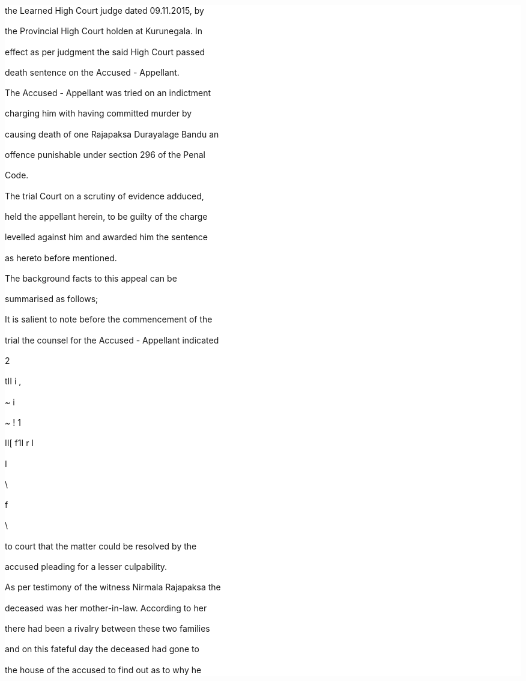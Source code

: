 the Learned High Court judge dated 09.11.2015, by

the Provincial High Court holden at Kurunegala. In

effect as per judgment the said High Court passed

death sentence on the Accused - Appellant.

The Accused - Appellant was tried on an indictment

charging him with having committed murder by

causing death of one Rajapaksa Durayalage Bandu an

offence punishable under section 296 of the Penal

Code.

The trial Court on a scrutiny of evidence adduced,

held the appellant herein, to be guilty of the charge

levelled against him and awarded him the sentence

as hereto before mentioned.

The background facts to this appeal can be

summarised as follows;

It is salient to note before the commencement of the

trial the counsel for the Accused - Appellant indicated

2

tII i ,

~ i

~ ! 1

II[ f1I r I

I

\

f

\

to court that the matter could be resolved by the

accused pleading for a lesser culpability.

As per testimony of the witness Nirmala Rajapaksa the

deceased was her mother-in-law. According to her

there had been a rivalry between these two families

and on this fateful day the deceased had gone to

the house of the accused to find out as to why he

